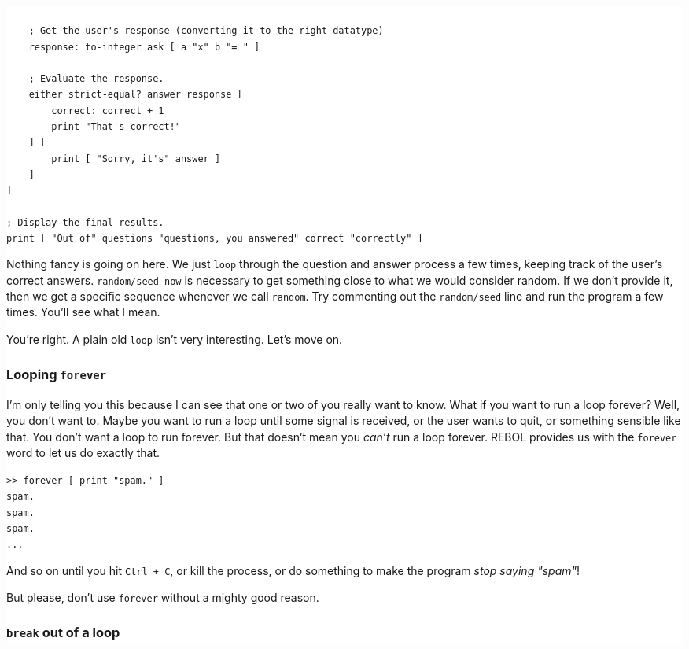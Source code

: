 ``` rebol

    ; Get the user's response (converting it to the right datatype)
    response: to-integer ask [ a "x" b "= " ]

    ; Evaluate the response.
    either strict-equal? answer response [
        correct: correct + 1
        print "That's correct!"
    ] [
        print [ "Sorry, it's" answer ]
    ]
]

; Display the final results.
print [ "Out of" questions "questions, you answered" correct "correctly" ]
```

Nothing fancy is going on here.
We just `loop` through the question and answer process a few times, keeping track of the user’s correct answers.
`random/seed now` is necessary to get something close to what we would consider random.
If we don’t provide it, then we get a specific sequence whenever we call `random`.
Try commenting out the `random/seed` line and run the program a few times.
You’ll see what I mean.

You’re right.
A plain old `loop` isn’t very interesting.
Let’s move on.

### Looping `forever`

I’m only telling you this because I can see that one or two of you really want to know.
What if you want to run a loop forever?
Well, you don’t want to.
Maybe you want to run a loop until some signal is received, or the user wants to quit, or something sensible like that.
You don’t want a loop to run forever.
But that doesn’t mean you *can’t* run a loop forever.
REBOL provides us with the `forever` word to let us do exactly that.

    >> forever [ print "spam." ]
    spam.
    spam.
    spam.
    ...

And so on until you hit `Ctrl + C`, or kill the process, or do something to make
the program *stop saying "spam"*!

But please, don’t use `forever` without a mighty good reason.

### `break` out of a loop


[datatypes]: /post/2004/12/rebol-datatypes
[selection structures]: /post/2005/02/rebol-babysteps-03-making-decisions